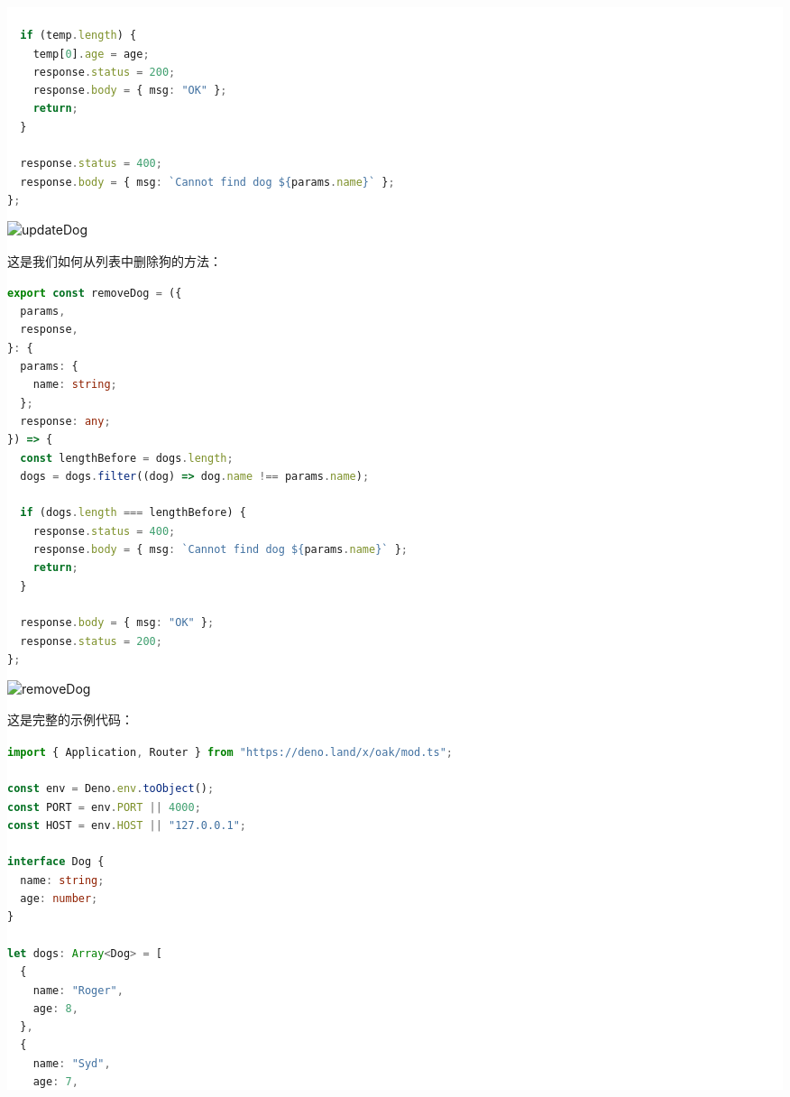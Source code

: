 ```typescript

  if (temp.length) {
    temp[0].age = age;
    response.status = 200;
    response.body = { msg: "OK" };
    return;
  }

  response.status = 400;
  response.body = { msg: `Cannot find dog ${params.name}` };
};
```

![updateDog](https://tva1.sinaimg.cn/large/007S8ZIlgy1ges2rsqgn2j30of0hcabu.jpg)

这是我们如何从列表中删除狗的方法：

```typescript
export const removeDog = ({
  params,
  response,
}: {
  params: {
    name: string;
  };
  response: any;
}) => {
  const lengthBefore = dogs.length;
  dogs = dogs.filter((dog) => dog.name !== params.name);

  if (dogs.length === lengthBefore) {
    response.status = 400;
    response.body = { msg: `Cannot find dog ${params.name}` };
    return;
  }

  response.body = { msg: "OK" };
  response.status = 200;
};
```

![removeDog](https://tva1.sinaimg.cn/large/007S8ZIlgy1ges2srgk25j30of0hcabq.jpg)

这是完整的示例代码：

```typescript
import { Application, Router } from "https://deno.land/x/oak/mod.ts";

const env = Deno.env.toObject();
const PORT = env.PORT || 4000;
const HOST = env.HOST || "127.0.0.1";

interface Dog {
  name: string;
  age: number;
}

let dogs: Array<Dog> = [
  {
    name: "Roger",
    age: 8,
  },
  {
    name: "Syd",
    age: 7,
```